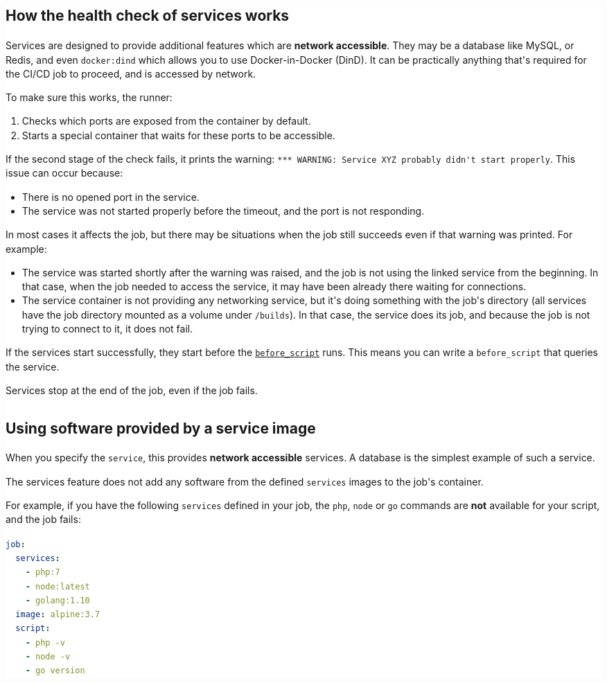 ## How the health check of services works

Services are designed to provide additional features which are **network accessible**.
They may be a database like MySQL, or Redis, and even `docker:dind` which
allows you to use Docker-in-Docker (DinD). It can be practically anything that's
required for the CI/CD job to proceed, and is accessed by network.

To make sure this works, the runner:

1. Checks which ports are exposed from the container by default.
1. Starts a special container that waits for these ports to be accessible.

If the second stage of the check fails, it prints the warning: `*** WARNING: Service XYZ probably didn't start properly`.
This issue can occur because:

- There is no opened port in the service.
- The service was not started properly before the timeout, and the port is not
  responding.

In most cases it affects the job, but there may be situations when the job
still succeeds even if that warning was printed. For example:

- The service was started shortly after the warning was raised, and the job is
  not using the linked service from the beginning. In that case, when the
  job needed to access the service, it may have been already there waiting for
  connections.
- The service container is not providing any networking service, but it's doing
  something with the job's directory (all services have the job directory mounted
  as a volume under `/builds`). In that case, the service does its job, and
  because the job is not trying to connect to it, it does not fail.

If the services start successfully, they start before the
[`before_script`](../../ci/yaml/index.md#before_script) runs. This means you can
write a `before_script` that queries the service.

Services stop at the end of the job, even if the job fails.

## Using software provided by a service image

When you specify the `service`, this provides **network accessible**
services. A database is the simplest example of such a service.

The services feature does not add any software from the
defined `services` images to the job's container.

For example, if you have the following `services` defined in your job, the `php`,
`node` or `go` commands are **not** available for your script, and the job fails:

```yaml
job:
  services:
    - php:7
    - node:latest
    - golang:1.10
  image: alpine:3.7
  script:
    - php -v
    - node -v
    - go version
```
